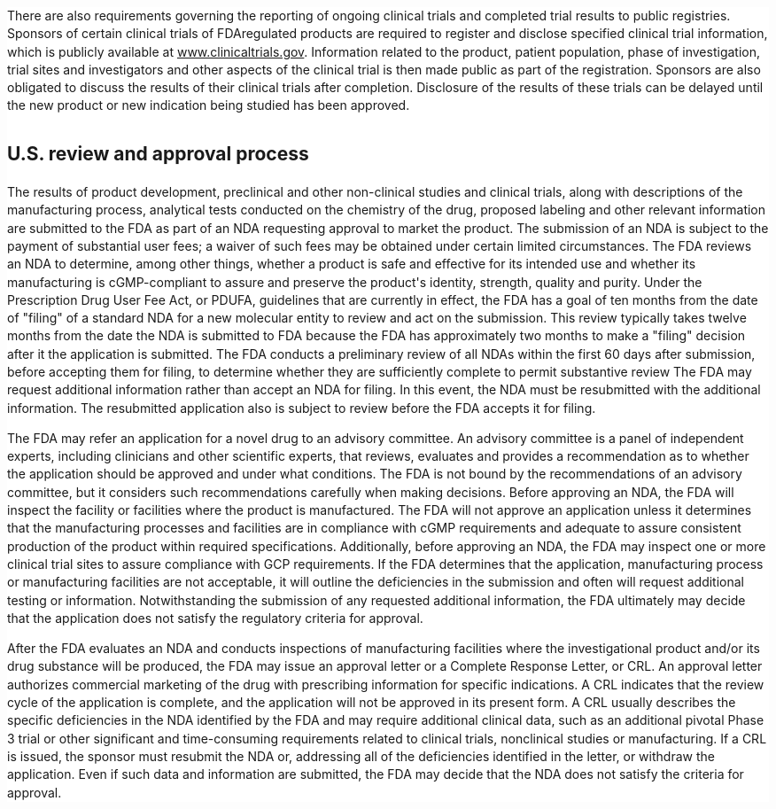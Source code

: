 There are also requirements governing the reporting of ongoing clinical trials and completed trial results to public registries. Sponsors of certain clinical trials of FDAregulated products are required to register and disclose specified clinical trial information, which is publicly available at www.clinicaltrials.gov. Information related to the product, patient population, phase of investigation, trial sites and investigators and other aspects of the clinical trial is then made public as part of the registration. Sponsors are also obligated to discuss the results of their clinical trials after completion. Disclosure of the results of these trials can be delayed until the new product or new indication being studied has been approved.

## U.S. review and approval process

The results of product development, preclinical and other non-clinical studies and clinical trials, along with descriptions of the manufacturing process, analytical tests conducted on the chemistry of the drug, proposed labeling and other relevant information are submitted to the FDA as part of an NDA requesting approval to market the product. The submission of an NDA is subject to the payment of substantial user fees; a waiver of such fees may be obtained under certain limited circumstances. The FDA reviews an NDA to determine, among other things, whether a product is safe and effective for its intended use and whether its manufacturing is cGMP-compliant to assure and preserve the product's identity, strength, quality and purity. Under the Prescription Drug User Fee Act, or PDUFA, guidelines that are currently in effect, the FDA has a goal of ten months from the date of "filing" of a standard NDA for a new molecular entity to review and act on the submission. This review typically takes twelve months from the date the NDA is submitted to FDA because the FDA has approximately two months to make a "filing" decision after it the application is submitted. The FDA conducts a preliminary review of all NDAs within the first 60 days after submission, before accepting them for filing, to determine whether they are sufficiently complete to permit substantive review The FDA may request additional information rather than accept an NDA for filing. In this event, the NDA must be resubmitted with the additional information. The resubmitted application also is subject to review before the FDA accepts it for filing.

The FDA may refer an application for a novel drug to an advisory committee. An advisory committee is a panel of independent experts, including clinicians and other scientific experts, that reviews, evaluates and provides a recommendation as to whether the application should be approved and under what conditions. The FDA is not bound by the recommendations of an advisory committee, but it considers such recommendations carefully when making decisions. Before approving an NDA, the FDA will inspect the facility or facilities where the product is manufactured. The FDA will not approve an application unless it determines that the manufacturing processes and facilities are in compliance with cGMP requirements and adequate to assure consistent production of the product within required specifications. Additionally, before approving an NDA, the FDA may inspect one or more clinical trial sites to assure compliance with GCP requirements. If the FDA determines that the application, manufacturing process or manufacturing facilities are not acceptable, it will outline the deficiencies in the submission and often will request additional testing or information. Notwithstanding the submission of any requested additional information, the FDA ultimately may decide that the application does not satisfy the regulatory criteria for approval.

After the FDA evaluates an NDA and conducts inspections of manufacturing facilities where the investigational product and/or its drug substance will be produced, the FDA may issue an approval letter or a Complete Response Letter, or CRL. An approval letter authorizes commercial marketing of the drug with prescribing information for specific indications. A CRL indicates that the review cycle of the application is complete, and the application will not be approved in its present form. A CRL usually describes the specific deficiencies in the NDA identified by the FDA and may require additional clinical data, such as an additional pivotal Phase 3 trial or other significant and time-consuming requirements related to clinical trials, nonclinical studies or manufacturing. If a CRL is issued, the sponsor must resubmit the NDA or, addressing all of the deficiencies identified in the letter, or withdraw the application. Even if such data and information are submitted, the FDA may decide that the NDA does not satisfy the criteria for approval.
